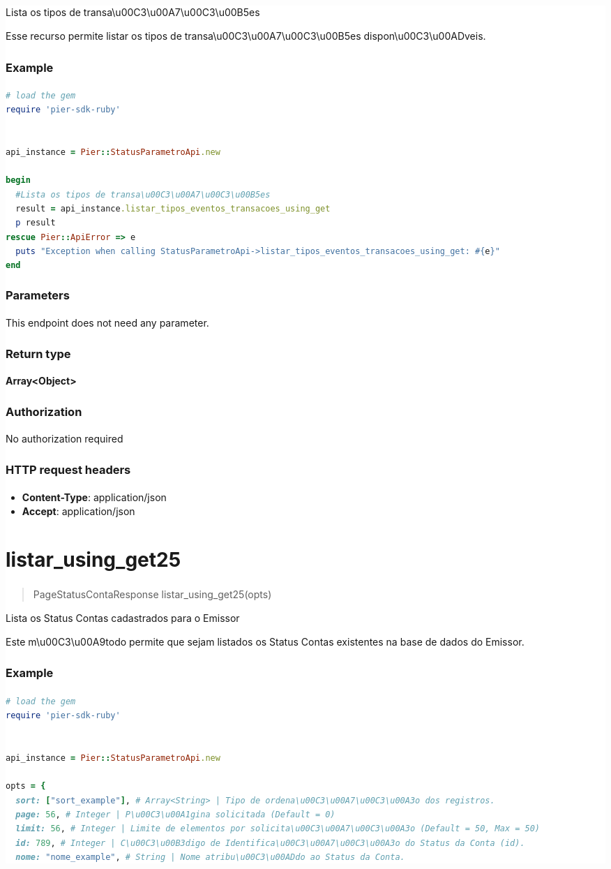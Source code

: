 Lista os tipos de transa\u00C3\u00A7\u00C3\u00B5es

Esse recurso permite listar os tipos de transa\u00C3\u00A7\u00C3\u00B5es dispon\u00C3\u00ADveis.

### Example
```ruby
# load the gem
require 'pier-sdk-ruby'


api_instance = Pier::StatusParametroApi.new

begin
  #Lista os tipos de transa\u00C3\u00A7\u00C3\u00B5es
  result = api_instance.listar_tipos_eventos_transacoes_using_get
  p result
rescue Pier::ApiError => e
  puts "Exception when calling StatusParametroApi->listar_tipos_eventos_transacoes_using_get: #{e}"
end
```

### Parameters
This endpoint does not need any parameter.


### Return type

**Array&lt;Object&gt;**

### Authorization

No authorization required

### HTTP request headers

 - **Content-Type**: application/json
 - **Accept**: application/json




# **listar_using_get25**
> PageStatusContaResponse listar_using_get25(opts)

Lista os Status Contas cadastrados para o Emissor

Este m\u00C3\u00A9todo permite que sejam listados os Status Contas existentes na base de dados do Emissor.

### Example
```ruby
# load the gem
require 'pier-sdk-ruby'


api_instance = Pier::StatusParametroApi.new

opts = { 
  sort: ["sort_example"], # Array<String> | Tipo de ordena\u00C3\u00A7\u00C3\u00A3o dos registros.
  page: 56, # Integer | P\u00C3\u00A1gina solicitada (Default = 0)
  limit: 56, # Integer | Limite de elementos por solicita\u00C3\u00A7\u00C3\u00A3o (Default = 50, Max = 50)
  id: 789, # Integer | C\u00C3\u00B3digo de Identifica\u00C3\u00A7\u00C3\u00A3o do Status da Conta (id).
  nome: "nome_example", # String | Nome atribu\u00C3\u00ADdo ao Status da Conta.
```